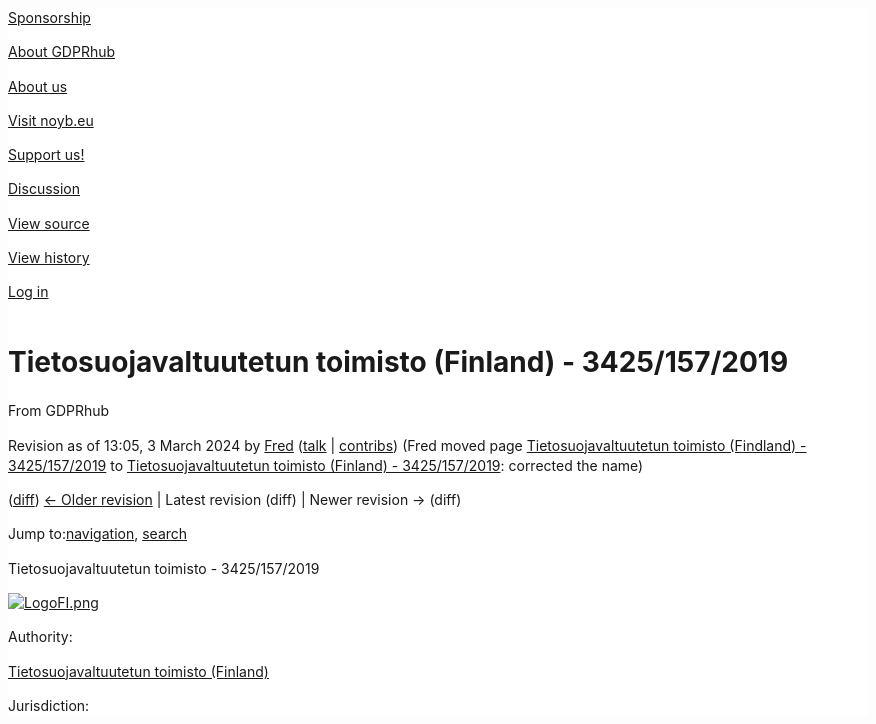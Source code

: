 [Sponsorship](/index.php?title=GDPRhub_Sponsorship)

[About GDPRhub](#)

[About us](/index.php?title=About_GDPRhub)

[Visit noyb.eu](https://www.noyb.eu)

[Support us!](https://www.noyb.eu/support)

[](# "Page tools")

[Discussion](/index.php?title=Talk:Tietosuojavaltuutetun_toimisto_\(Finland\)_-_3425/157/2019&action=edit&redlink=1 "Discussion about the content page (page does not exist) [t]")

[View source](/index.php?title=Tietosuojavaltuutetun_toimisto_\(Finland\)_-_3425/157/2019&action=edit "This page is protected.
You can view its source [e]")

[View history](/index.php?title=Tietosuojavaltuutetun_toimisto_\(Finland\)_-_3425/157/2019&action=history "Past revisions of this page [h]")

[](# "You are not logged in.")

[Log in](/index.php?title=Special:UserLogin&returnto=Tietosuojavaltuutetun+toimisto+%28Finland%29+-+3425%2F157%2F2019&returntoquery=oldid%3D40141 "You are encouraged to log in; however, it is not mandatory [o]")

# Tietosuojavaltuutetun toimisto (Finland) - 3425/157/2019

From GDPRhub

Revision as of 13:05, 3 March 2024 by [Fred](/index.php?title=User:Fred "User:Fred") ([talk](/index.php?title=User_talk:Fred&action=edit&redlink=1 "User talk:Fred (page does not exist)") | [contribs](/index.php?title=Special:Contributions/Fred "Special:Contributions/Fred")) (Fred moved page [Tietosuojavaltuutetun toimisto (Findland) - 3425/157/2019](/index.php?title=Tietosuojavaltuutetun_toimisto_\(Findland\)_-_3425/157/2019 "Tietosuojavaltuutetun toimisto (Findland) - 3425/157/2019") to [Tietosuojavaltuutetun toimisto (Finland) - 3425/157/2019](/index.php?title=Tietosuojavaltuutetun_toimisto_\(Finland\)_-_3425/157/2019 "Tietosuojavaltuutetun toimisto (Finland) - 3425/157/2019"): corrected the name)

([diff](/index.php?title=Tietosuojavaltuutetun_toimisto_\(Finland\)_-_3425/157/2019&diff=prev&oldid=40141 "Tietosuojavaltuutetun toimisto (Finland) - 3425/157/2019")) [← Older revision](/index.php?title=Tietosuojavaltuutetun_toimisto_\(Finland\)_-_3425/157/2019&direction=prev&oldid=40141 "Tietosuojavaltuutetun toimisto (Finland) - 3425/157/2019") | Latest revision (diff) | Newer revision → (diff)

Jump to:[navigation](#mw-navigation), [search](#p-search)

Tietosuojavaltuutetun toimisto - 3425/157/2019

[![LogoFI.png](/images/thumb/8/87/LogoFI.png/250px-LogoFI.png)](/index.php?title=File:LogoFI.png)

Authority:

[Tietosuojavaltuutetun toimisto (Finland)](/index.php?title=Tietosuojavaltuutetun_toimisto_\(Finland\) "Tietosuojavaltuutetun toimisto (Finland)")

Jurisdiction:
